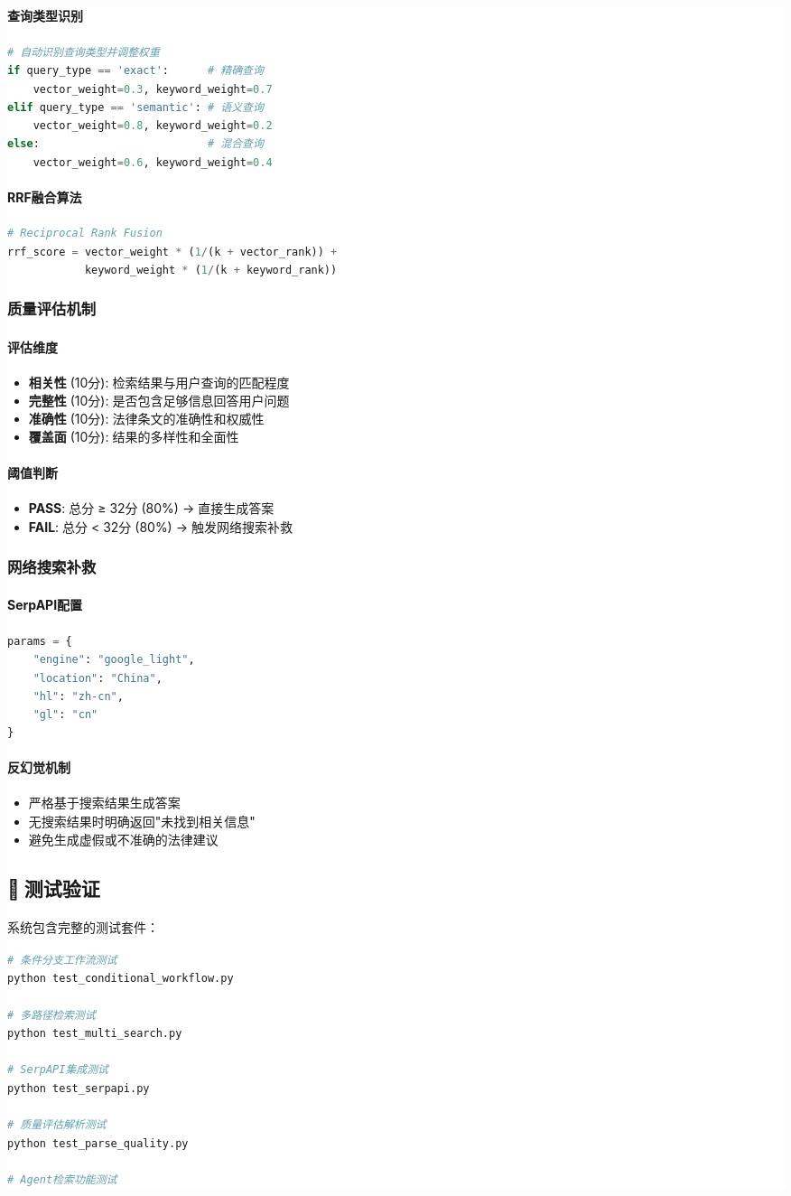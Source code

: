 #### 查询类型识别
```python
# 自动识别查询类型并调整权重
if query_type == 'exact':      # 精确查询
    vector_weight=0.3, keyword_weight=0.7
elif query_type == 'semantic': # 语义查询  
    vector_weight=0.8, keyword_weight=0.2
else:                          # 混合查询
    vector_weight=0.6, keyword_weight=0.4
```

#### RRF融合算法
```python
# Reciprocal Rank Fusion
rrf_score = vector_weight * (1/(k + vector_rank)) + 
            keyword_weight * (1/(k + keyword_rank))
```

### 质量评估机制

#### 评估维度
- **相关性** (10分): 检索结果与用户查询的匹配程度
- **完整性** (10分): 是否包含足够信息回答用户问题  
- **准确性** (10分): 法律条文的准确性和权威性
- **覆盖面** (10分): 结果的多样性和全面性

#### 阈值判断
- **PASS**: 总分 ≥ 32分 (80%) → 直接生成答案
- **FAIL**: 总分 < 32分 (80%) → 触发网络搜索补救

### 网络搜索补救

#### SerpAPI配置
```python
params = {
    "engine": "google_light",
    "location": "China",
    "hl": "zh-cn",
    "gl": "cn"
}
```

#### 反幻觉机制
- 严格基于搜索结果生成答案
- 无搜索结果时明确返回"未找到相关信息"
- 避免生成虚假或不准确的法律建议

## 🧪 测试验证

系统包含完整的测试套件：

```bash
# 条件分支工作流测试
python test_conditional_workflow.py

# 多路径检索测试
python test_multi_search.py

# SerpAPI集成测试
python test_serpapi.py

# 质量评估解析测试
python test_parse_quality.py

# Agent检索功能测试
```